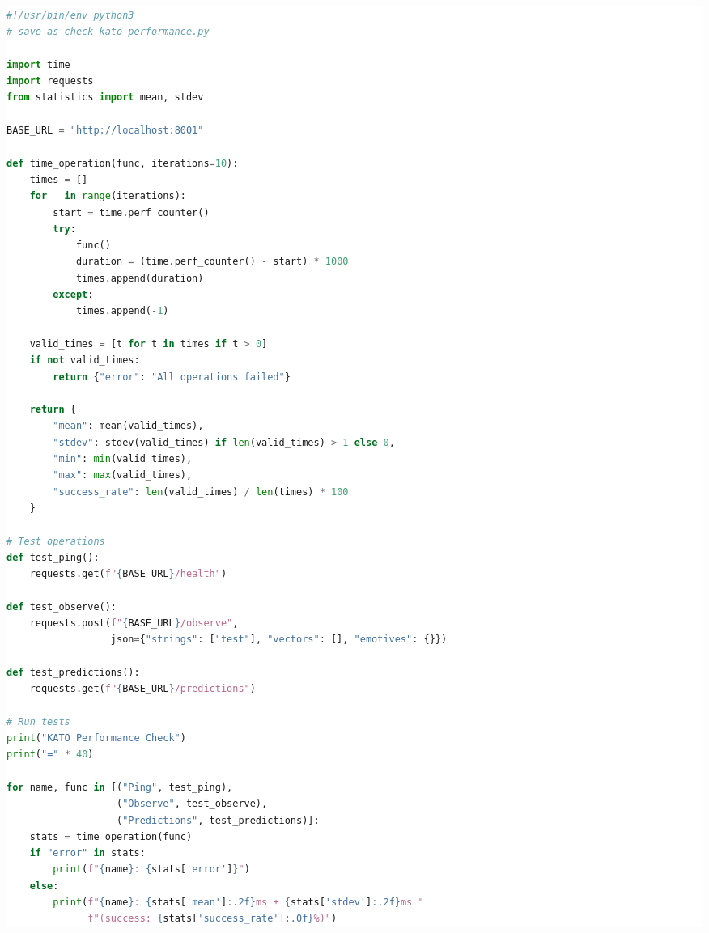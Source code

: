 ```python
#!/usr/bin/env python3
# save as check-kato-performance.py

import time
import requests
from statistics import mean, stdev

BASE_URL = "http://localhost:8001"

def time_operation(func, iterations=10):
    times = []
    for _ in range(iterations):
        start = time.perf_counter()
        try:
            func()
            duration = (time.perf_counter() - start) * 1000
            times.append(duration)
        except:
            times.append(-1)
    
    valid_times = [t for t in times if t > 0]
    if not valid_times:
        return {"error": "All operations failed"}
    
    return {
        "mean": mean(valid_times),
        "stdev": stdev(valid_times) if len(valid_times) > 1 else 0,
        "min": min(valid_times),
        "max": max(valid_times),
        "success_rate": len(valid_times) / len(times) * 100
    }

# Test operations
def test_ping():
    requests.get(f"{BASE_URL}/health")

def test_observe():
    requests.post(f"{BASE_URL}/observe",
                  json={"strings": ["test"], "vectors": [], "emotives": {}})

def test_predictions():
    requests.get(f"{BASE_URL}/predictions")

# Run tests
print("KATO Performance Check")
print("=" * 40)

for name, func in [("Ping", test_ping), 
                   ("Observe", test_observe), 
                   ("Predictions", test_predictions)]:
    stats = time_operation(func)
    if "error" in stats:
        print(f"{name}: {stats['error']}")
    else:
        print(f"{name}: {stats['mean']:.2f}ms ± {stats['stdev']:.2f}ms "
              f"(success: {stats['success_rate']:.0f}%)")
```
